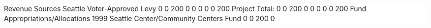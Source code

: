 <tr><td>Revenue Sources

</td><td></td><td></td><td></td><td></td><td></td><td></td><td></td><td></td><td></td></tr>

<tr><td>Seattle Voter-Approved Levy

</td><td>0

</td><td>0

</td><td>200

</td><td>0

</td><td>0

</td><td>0

</td><td>0

</td><td>0

</td><td>200

</td></tr>

<tr><td>Project Total:

</td><td>0

</td><td>0

</td><td>200

</td><td>0

</td><td>0

</td><td>0

</td><td>0

</td><td>0

</td><td>200

</td></tr>

<tr><td>Fund Appropriations/Allocations

</td><td></td><td></td><td></td><td></td><td></td><td></td><td></td><td></td><td></td></tr>

<tr><td>1999 Seattle Center/Community

</td><td></td><td></td><td></td><td></td><td></td><td></td><td></td><td></td><td></td></tr>

<tr><td>Centers Fund

</td><td>0

</td><td>0

</td><td>200

</td><td>0

